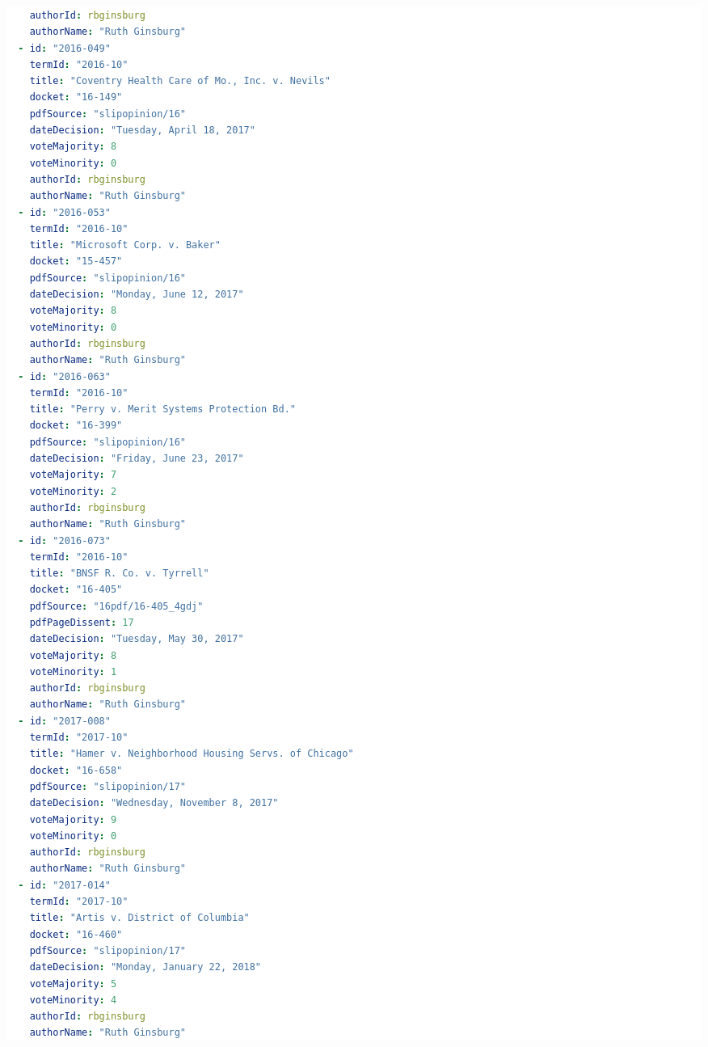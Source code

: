 ```yaml
    authorId: rbginsburg
    authorName: "Ruth Ginsburg"
  - id: "2016-049"
    termId: "2016-10"
    title: "Coventry Health Care of Mo., Inc. v. Nevils"
    docket: "16-149"
    pdfSource: "slipopinion/16"
    dateDecision: "Tuesday, April 18, 2017"
    voteMajority: 8
    voteMinority: 0
    authorId: rbginsburg
    authorName: "Ruth Ginsburg"
  - id: "2016-053"
    termId: "2016-10"
    title: "Microsoft Corp. v. Baker"
    docket: "15-457"
    pdfSource: "slipopinion/16"
    dateDecision: "Monday, June 12, 2017"
    voteMajority: 8
    voteMinority: 0
    authorId: rbginsburg
    authorName: "Ruth Ginsburg"
  - id: "2016-063"
    termId: "2016-10"
    title: "Perry v. Merit Systems Protection Bd."
    docket: "16-399"
    pdfSource: "slipopinion/16"
    dateDecision: "Friday, June 23, 2017"
    voteMajority: 7
    voteMinority: 2
    authorId: rbginsburg
    authorName: "Ruth Ginsburg"
  - id: "2016-073"
    termId: "2016-10"
    title: "BNSF R. Co. v. Tyrrell"
    docket: "16-405"
    pdfSource: "16pdf/16-405_4gdj"
    pdfPageDissent: 17
    dateDecision: "Tuesday, May 30, 2017"
    voteMajority: 8
    voteMinority: 1
    authorId: rbginsburg
    authorName: "Ruth Ginsburg"
  - id: "2017-008"
    termId: "2017-10"
    title: "Hamer v. Neighborhood Housing Servs. of Chicago"
    docket: "16-658"
    pdfSource: "slipopinion/17"
    dateDecision: "Wednesday, November 8, 2017"
    voteMajority: 9
    voteMinority: 0
    authorId: rbginsburg
    authorName: "Ruth Ginsburg"
  - id: "2017-014"
    termId: "2017-10"
    title: "Artis v. District of Columbia"
    docket: "16-460"
    pdfSource: "slipopinion/17"
    dateDecision: "Monday, January 22, 2018"
    voteMajority: 5
    voteMinority: 4
    authorId: rbginsburg
    authorName: "Ruth Ginsburg"
```
